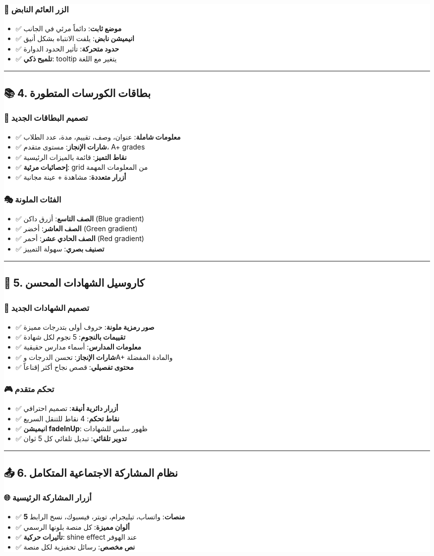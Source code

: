 ### 🎯 الزر العائم النابض
- ✅ **موضع ثابت**: دائماً مرئي في الجانب
- ✅ **انيميشن نابض**: يلفت الانتباه بشكل أنيق
- ✅ **حدود متحركة**: تأثير الحدود الدوارة
- ✅ **تلميح ذكي**: tooltip يتغير مع اللغة

---

## 📚 4. بطاقات الكورسات المتطورة

### 🎨 تصميم البطاقات الجديد
- ✅ **معلومات شاملة**: عنوان، وصف، تقييم، مدة، عدد الطلاب
- ✅ **شارات الإنجاز**: مستوى متقدم، A+ grades
- ✅ **نقاط التميز**: قائمة بالميزات الرئيسية
- ✅ **إحصائيات مرئية**: grid من المعلومات المهمة
- ✅ **أزرار متعددة**: مشاهدة + عينة مجانية

### 🎭 الفئات الملونة
- ✅ **الصف التاسع**: أزرق داكن (Blue gradient)
- ✅ **الصف العاشر**: أخضر (Green gradient)  
- ✅ **الصف الحادي عشر**: أحمر (Red gradient)
- ✅ **تصنيف بصري**: سهولة التمييز

---

## 💬 5. كاروسيل الشهادات المحسن

### 🌟 تصميم الشهادات الجديد
- ✅ **صور رمزية ملونة**: حروف أولى بتدرجات مميزة
- ✅ **تقييمات بالنجوم**: 5 نجوم لكل شهادة
- ✅ **معلومات المدارس**: أسماء مدارس حقيقية
- ✅ **شارات الإنجاز**: تحسن الدرجات وA+ والمادة المفضلة
- ✅ **محتوى تفصيلي**: قصص نجاح أكثر إقناعاً

### 🎮 تحكم متقدم
- ✅ **أزرار دائرية أنيقة**: تصميم احترافي
- ✅ **نقاط تحكم**: 4 نقاط للتنقل السريع
- ✅ **انيميشن fadeInUp**: ظهور سلس للشهادات
- ✅ **تدوير تلقائي**: تبديل تلقائي كل 5 ثوان

---

## 📤 6. نظام المشاركة الاجتماعية المتكامل

### 🌐 أزرار المشاركة الرئيسية
- ✅ **5 منصات**: واتساب، تيليجرام، تويتر، فيسبوك، نسخ الرابط
- ✅ **ألوان مميزة**: كل منصة بلونها الرسمي
- ✅ **تأثيرات حركية**: shine effect عند الهوفر
- ✅ **نص مخصص**: رسائل تحفيزية لكل منصة
